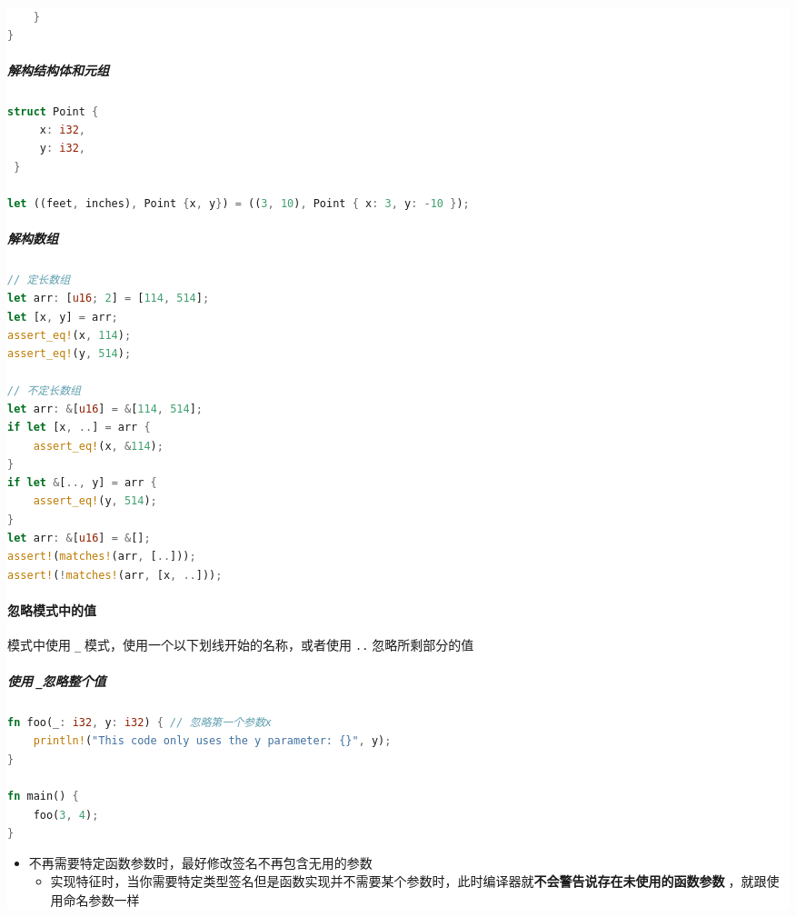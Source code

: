 ```rust
    }
}
```

##### 解构结构体和元组

```rust
struct Point {
     x: i32,
     y: i32,
 }

let ((feet, inches), Point {x, y}) = ((3, 10), Point { x: 3, y: -10 });
```

##### 解构数组

```rust
// 定长数组
let arr: [u16; 2] = [114, 514];
let [x, y] = arr;
assert_eq!(x, 114);
assert_eq!(y, 514);

// 不定长数组
let arr: &[u16] = &[114, 514];
if let [x, ..] = arr {
    assert_eq!(x, &114);
}
if let &[.., y] = arr {
    assert_eq!(y, 514);
}
let arr: &[u16] = &[];
assert!(matches!(arr, [..]));
assert!(!matches!(arr, [x, ..]));
```

#### 忽略模式中的值

模式中使用 `_` 模式，使用一个以下划线开始的名称，或者使用 `..` 忽略所剩部分的值

##### 使用 `_`忽略整个值

```rust
fn foo(_: i32, y: i32) { // 忽略第一个参数x
    println!("This code only uses the y parameter: {}", y);
}

fn main() {
    foo(3, 4);
}
```

- 不再需要特定函数参数时，最好修改签名不再包含无用的参数
  - 实现特征时，当你需要特定类型签名但是函数实现并不需要某个参数时，此时编译器就**不会警告说存在未使用的函数参数** ，就跟使用命名参数一样
